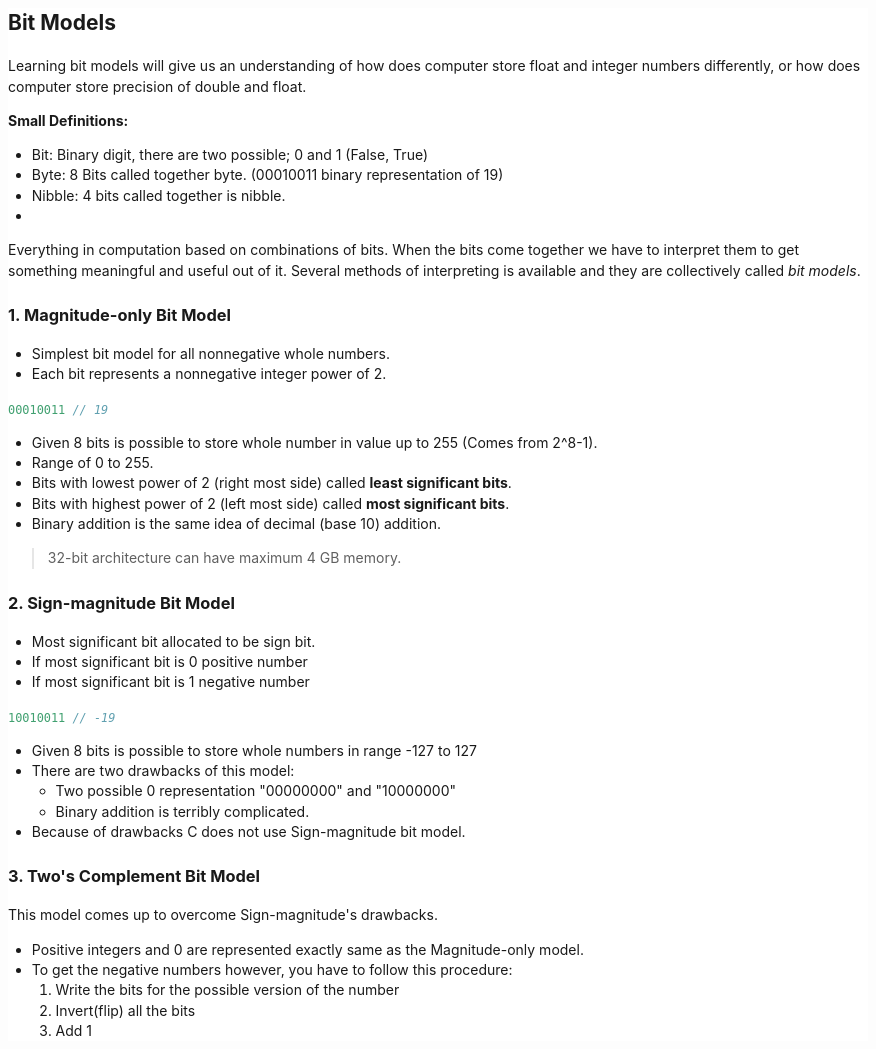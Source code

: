 
## Bit Models

Learning bit models will give us an understanding of how does computer store float and integer numbers differently, or how does computer store precision of double and float.

__Small Definitions:__

  - Bit: Binary digit, there are two possible; 0 and 1 (False, True)
  - Byte: 8 Bits called together byte. (00010011 binary representation of 19)
  - Nibble: 4 bits called together is nibble.
  -


Everything in computation based on combinations of bits. When the bits come together we have to interpret them to get something meaningful and useful out of it. Several methods of interpreting is available and they are collectively called _bit models_.

### 1. Magnitude-only Bit Model

- Simplest bit model for all nonnegative whole numbers.
- Each bit represents a nonnegative integer power of 2.

```C
00010011 // 19
```
- Given 8 bits is possible to store whole number in value up to 255 (Comes from 2^8-1).
- Range of 0 to 255.
- Bits with lowest power of 2 (right most side) called __least significant bits__.
- Bits with highest power of 2 (left most side) called __most significant bits__.
- Binary addition is the same idea of decimal (base 10) addition.

> 32-bit architecture can have maximum 4 GB memory.

### 2. Sign-magnitude Bit Model

- Most significant bit allocated to be sign bit.
- If most significant bit is 0 positive number
- If most significant bit is 1 negative number

```C
10010011 // -19
```
- Given 8 bits is possible to store whole numbers in range -127 to 127
- There are two drawbacks of this model:
  - Two possible 0 representation "00000000" and "10000000"
  - Binary addition is terribly complicated.
- Because of drawbacks C does not use Sign-magnitude bit model.

### 3. Two's Complement Bit Model

This model comes up to overcome Sign-magnitude's drawbacks.

- Positive integers and 0 are represented exactly same as the Magnitude-only model.
- To get the negative numbers however, you have to follow this procedure:
    1. Write the bits for the possible version of the number
    2. Invert(flip) all the bits
    3. Add 1
